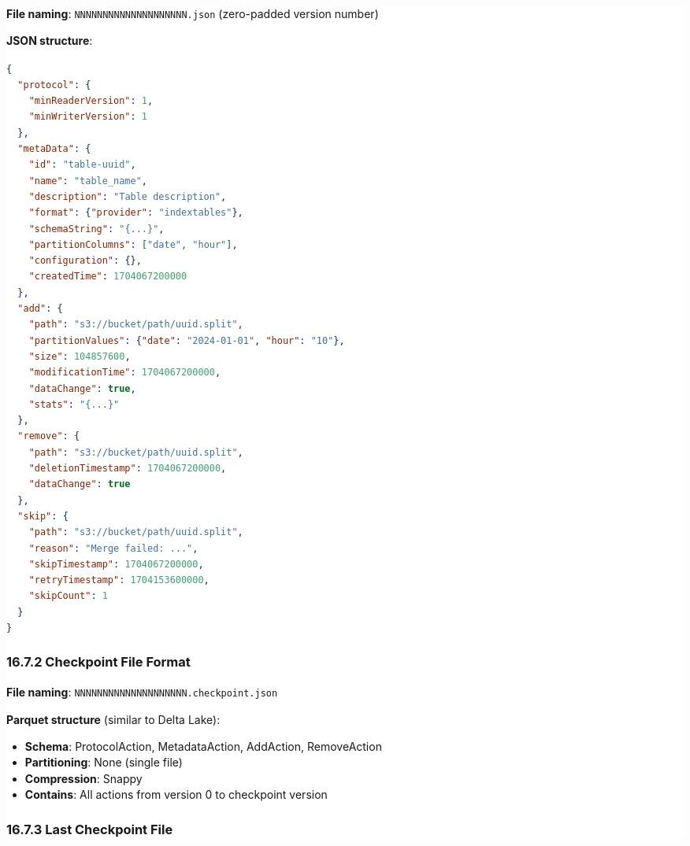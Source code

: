 **File naming**: `NNNNNNNNNNNNNNNNNNNN.json` (zero-padded version number)

**JSON structure**:
```json
{
  "protocol": {
    "minReaderVersion": 1,
    "minWriterVersion": 1
  },
  "metaData": {
    "id": "table-uuid",
    "name": "table_name",
    "description": "Table description",
    "format": {"provider": "indextables"},
    "schemaString": "{...}",
    "partitionColumns": ["date", "hour"],
    "configuration": {},
    "createdTime": 1704067200000
  },
  "add": {
    "path": "s3://bucket/path/uuid.split",
    "partitionValues": {"date": "2024-01-01", "hour": "10"},
    "size": 104857600,
    "modificationTime": 1704067200000,
    "dataChange": true,
    "stats": "{...}"
  },
  "remove": {
    "path": "s3://bucket/path/uuid.split",
    "deletionTimestamp": 1704067200000,
    "dataChange": true
  },
  "skip": {
    "path": "s3://bucket/path/uuid.split",
    "reason": "Merge failed: ...",
    "skipTimestamp": 1704067200000,
    "retryTimestamp": 1704153600000,
    "skipCount": 1
  }
}
```

### 16.7.2 Checkpoint File Format

**File naming**: `NNNNNNNNNNNNNNNNNNNN.checkpoint.json`

**Parquet structure** (similar to Delta Lake):
- **Schema**: ProtocolAction, MetadataAction, AddAction, RemoveAction
- **Partitioning**: None (single file)
- **Compression**: Snappy
- **Contains**: All actions from version 0 to checkpoint version

### 16.7.3 Last Checkpoint File
